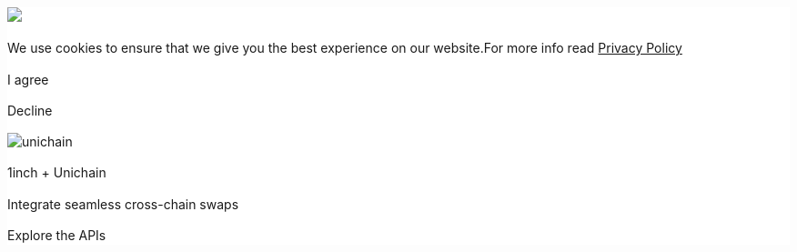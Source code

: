 ![](https://portal.1inch.dev/assets/cookie.png)

We use cookies to ensure that we give you the best experience on our website.For more info read [Privacy Policy](https://portal.1inch.dev/assets/legal-docs/privacy_policy_20241211.pdf)

I agree

Decline

![unichain](https://portal.1inch.dev/assets/banner/unichain.gif)

1inch + Unichain

Integrate seamless cross-chain swaps

Explore the APIs
